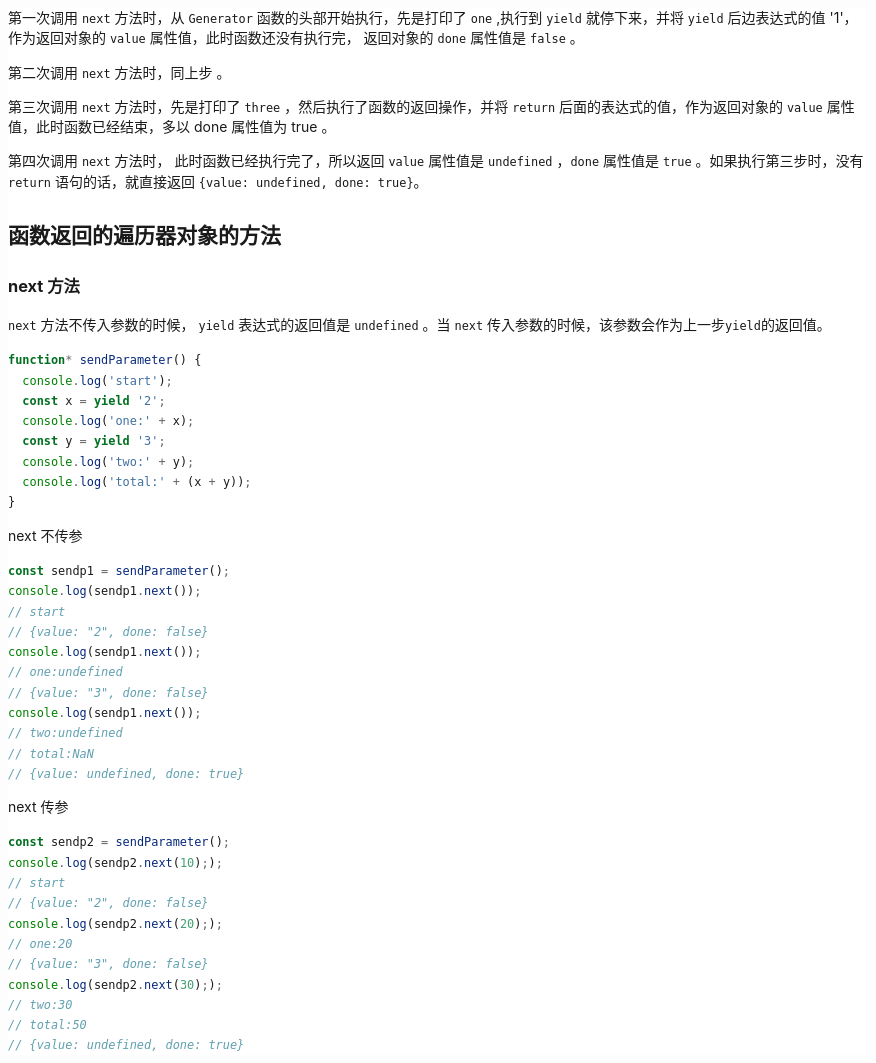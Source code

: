 第一次调用 `next` 方法时，从 `Generator` 函数的头部开始执行，先是打印了 `one` ,执行到 `yield` 就停下来，并将 `yield` 后边表达式的值 '1'，作为返回对象的 `value` 属性值，此时函数还没有执行完， 返回对象的 `done` 属性值是 `false` 。

第二次调用 `next` 方法时，同上步 。

第三次调用 `next` 方法时，先是打印了 `three` ，然后执行了函数的返回操作，并将 `return` 后面的表达式的值，作为返回对象的 `value` 属性值，此时函数已经结束，多以 done 属性值为 true 。

第四次调用 `next` 方法时， 此时函数已经执行完了，所以返回 `value` 属性值是 `undefined` ，`done` 属性值是 `true` 。如果执行第三步时，没有 `return` 语句的话，就直接返回 `{value: undefined, done: true}`。

## 函数返回的遍历器对象的方法

### next 方法

`next` 方法不传入参数的时候， `yield` 表达式的返回值是 `undefined` 。当 `next` 传入参数的时候，该参数会作为上一步`yield`的返回值。

```javascript
function* sendParameter() {
  console.log('start');
  const x = yield '2';
  console.log('one:' + x);
  const y = yield '3';
  console.log('two:' + y);
  console.log('total:' + (x + y));
}
```

next 不传参

```javascript
const sendp1 = sendParameter();
console.log(sendp1.next());
// start
// {value: "2", done: false}
console.log(sendp1.next());
// one:undefined
// {value: "3", done: false}
console.log(sendp1.next());
// two:undefined
// total:NaN
// {value: undefined, done: true}
```

next 传参

```javascript
const sendp2 = sendParameter();
console.log(sendp2.next(10););
// start
// {value: "2", done: false}
console.log(sendp2.next(20););
// one:20
// {value: "3", done: false}
console.log(sendp2.next(30););
// two:30
// total:50
// {value: undefined, done: true}
```
